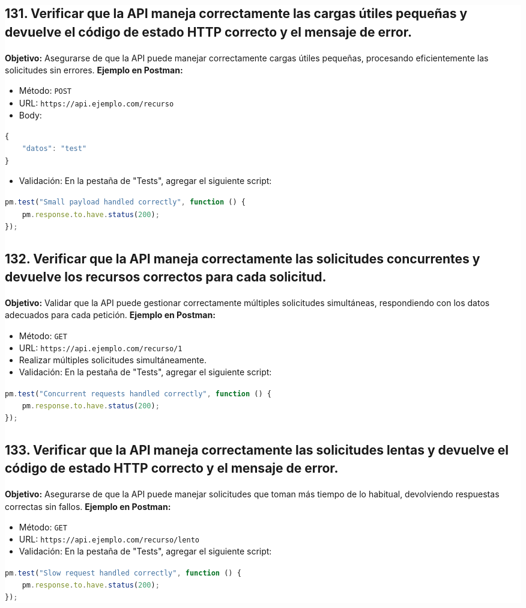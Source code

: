 ## 131. Verificar que la API maneja correctamente las cargas útiles pequeñas y devuelve el código de estado HTTP correcto y el mensaje de error.
**Objetivo:** Asegurarse de que la API puede manejar correctamente cargas útiles pequeñas, procesando eficientemente las solicitudes sin errores.
**Ejemplo en Postman:**
- Método: `POST`
- URL: `https://api.ejemplo.com/recurso`
- Body: 
```javascript
{
    "datos": "test"
}
```
- Validación: En la pestaña de "Tests", agregar el siguiente script:
```javascript
pm.test("Small payload handled correctly", function () {
    pm.response.to.have.status(200);
});
```

## 132. Verificar que la API maneja correctamente las solicitudes concurrentes y devuelve los recursos correctos para cada solicitud.
**Objetivo:** Validar que la API puede gestionar correctamente múltiples solicitudes simultáneas, respondiendo con los datos adecuados para cada petición.
**Ejemplo en Postman:**
- Método: `GET`
- URL: `https://api.ejemplo.com/recurso/1`
- Realizar múltiples solicitudes simultáneamente.
- Validación: En la pestaña de "Tests", agregar el siguiente script:
```javascript
pm.test("Concurrent requests handled correctly", function () {
    pm.response.to.have.status(200);
});
```

## 133. Verificar que la API maneja correctamente las solicitudes lentas y devuelve el código de estado HTTP correcto y el mensaje de error.
**Objetivo:** Asegurarse de que la API puede manejar solicitudes que toman más tiempo de lo habitual, devolviendo respuestas correctas sin fallos.
**Ejemplo en Postman:**
- Método: `GET`
- URL: `https://api.ejemplo.com/recurso/lento`
- Validación: En la pestaña de "Tests", agregar el siguiente script:
```javascript
pm.test("Slow request handled correctly", function () {
    pm.response.to.have.status(200);
});
```

